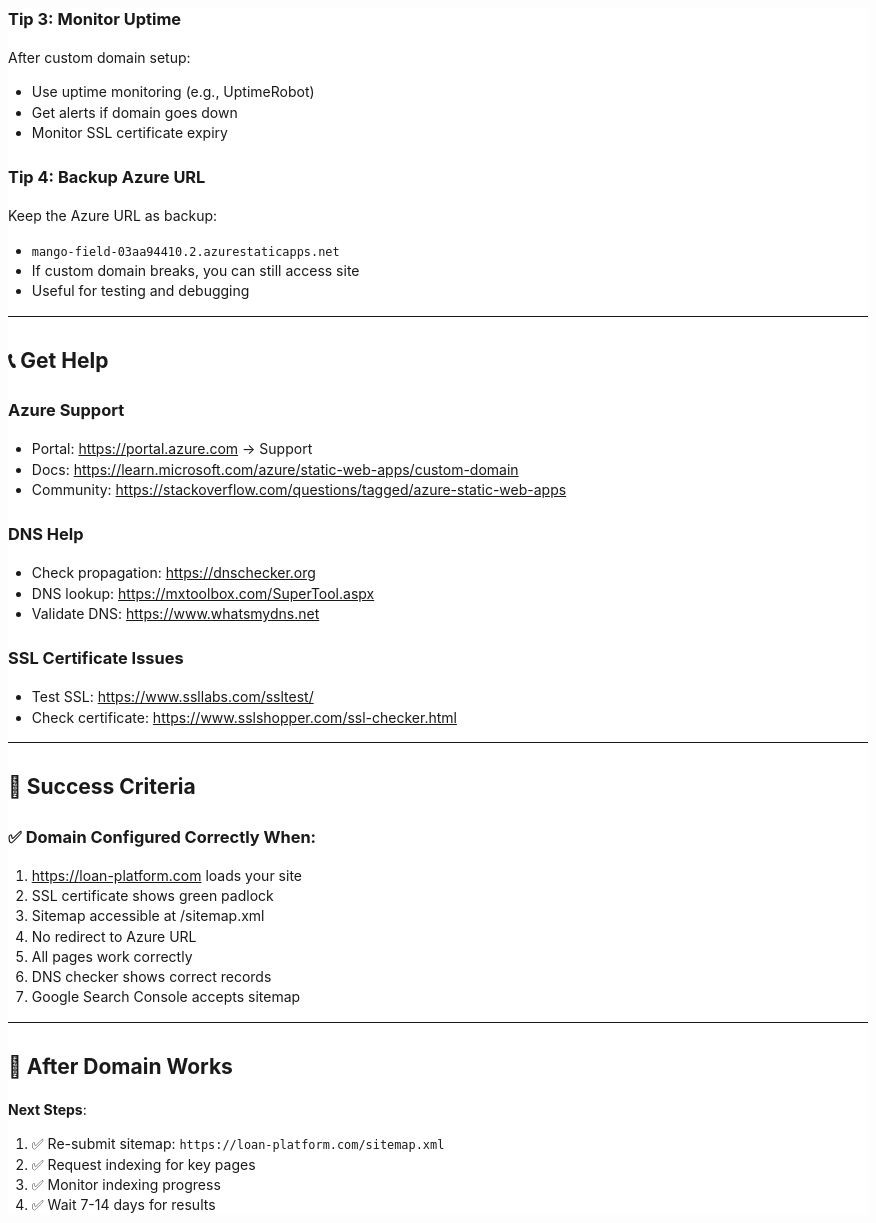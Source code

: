 ### Tip 3: Monitor Uptime
After custom domain setup:
- Use uptime monitoring (e.g., UptimeRobot)
- Get alerts if domain goes down
- Monitor SSL certificate expiry

### Tip 4: Backup Azure URL
Keep the Azure URL as backup:
- `mango-field-03aa94410.2.azurestaticapps.net`
- If custom domain breaks, you can still access site
- Useful for testing and debugging

---

## 📞 Get Help

### Azure Support
- Portal: https://portal.azure.com → Support
- Docs: https://learn.microsoft.com/azure/static-web-apps/custom-domain
- Community: https://stackoverflow.com/questions/tagged/azure-static-web-apps

### DNS Help
- Check propagation: https://dnschecker.org
- DNS lookup: https://mxtoolbox.com/SuperTool.aspx
- Validate DNS: https://www.whatsmydns.net

### SSL Certificate Issues
- Test SSL: https://www.ssllabs.com/ssltest/
- Check certificate: https://www.sslshopper.com/ssl-checker.html

---

## 🎉 Success Criteria

### ✅ Domain Configured Correctly When:
1. https://loan-platform.com loads your site
2. SSL certificate shows green padlock
3. Sitemap accessible at /sitemap.xml
4. No redirect to Azure URL
5. All pages work correctly
6. DNS checker shows correct records
7. Google Search Console accepts sitemap

---

## 🚀 After Domain Works

**Next Steps**:
1. ✅ Re-submit sitemap: `https://loan-platform.com/sitemap.xml`
2. ✅ Request indexing for key pages
3. ✅ Monitor indexing progress
4. ✅ Wait 7-14 days for results
